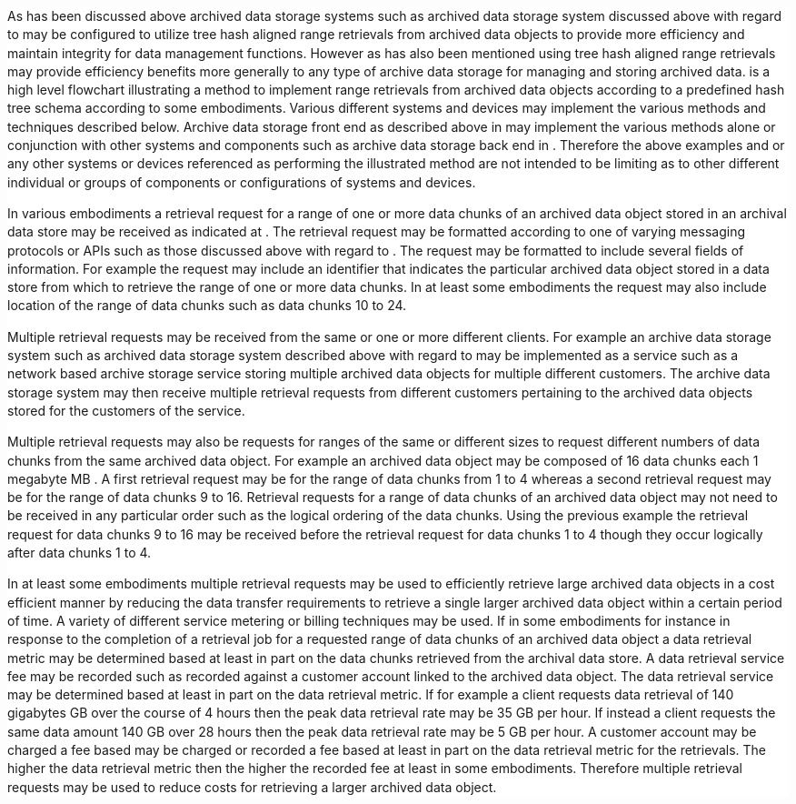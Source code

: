 As has been discussed above archived data storage systems such as archived data storage system discussed above with regard to may be configured to utilize tree hash aligned range retrievals from archived data objects to provide more efficiency and maintain integrity for data management functions. However as has also been mentioned using tree hash aligned range retrievals may provide efficiency benefits more generally to any type of archive data storage for managing and storing archived data. is a high level flowchart illustrating a method to implement range retrievals from archived data objects according to a predefined hash tree schema according to some embodiments. Various different systems and devices may implement the various methods and techniques described below. Archive data storage front end as described above in may implement the various methods alone or conjunction with other systems and components such as archive data storage back end in . Therefore the above examples and or any other systems or devices referenced as performing the illustrated method are not intended to be limiting as to other different individual or groups of components or configurations of systems and devices.

In various embodiments a retrieval request for a range of one or more data chunks of an archived data object stored in an archival data store may be received as indicated at . The retrieval request may be formatted according to one of varying messaging protocols or APIs such as those discussed above with regard to . The request may be formatted to include several fields of information. For example the request may include an identifier that indicates the particular archived data object stored in a data store from which to retrieve the range of one or more data chunks. In at least some embodiments the request may also include location of the range of data chunks such as data chunks 10 to 24.

Multiple retrieval requests may be received from the same or one or more different clients. For example an archive data storage system such as archived data storage system described above with regard to may be implemented as a service such as a network based archive storage service storing multiple archived data objects for multiple different customers. The archive data storage system may then receive multiple retrieval requests from different customers pertaining to the archived data objects stored for the customers of the service.

Multiple retrieval requests may also be requests for ranges of the same or different sizes to request different numbers of data chunks from the same archived data object. For example an archived data object may be composed of 16 data chunks each 1 megabyte MB . A first retrieval request may be for the range of data chunks from 1 to 4 whereas a second retrieval request may be for the range of data chunks 9 to 16. Retrieval requests for a range of data chunks of an archived data object may not need to be received in any particular order such as the logical ordering of the data chunks. Using the previous example the retrieval request for data chunks 9 to 16 may be received before the retrieval request for data chunks 1 to 4 though they occur logically after data chunks 1 to 4.

In at least some embodiments multiple retrieval requests may be used to efficiently retrieve large archived data objects in a cost efficient manner by reducing the data transfer requirements to retrieve a single larger archived data object within a certain period of time. A variety of different service metering or billing techniques may be used. If in some embodiments for instance in response to the completion of a retrieval job for a requested range of data chunks of an archived data object a data retrieval metric may be determined based at least in part on the data chunks retrieved from the archival data store. A data retrieval service fee may be recorded such as recorded against a customer account linked to the archived data object. The data retrieval service may be determined based at least in part on the data retrieval metric. If for example a client requests data retrieval of 140 gigabytes GB over the course of 4 hours then the peak data retrieval rate may be 35 GB per hour. If instead a client requests the same data amount 140 GB over 28 hours then the peak data retrieval rate may be 5 GB per hour. A customer account may be charged a fee based may be charged or recorded a fee based at least in part on the data retrieval metric for the retrievals. The higher the data retrieval metric then the higher the recorded fee at least in some embodiments. Therefore multiple retrieval requests may be used to reduce costs for retrieving a larger archived data object.
